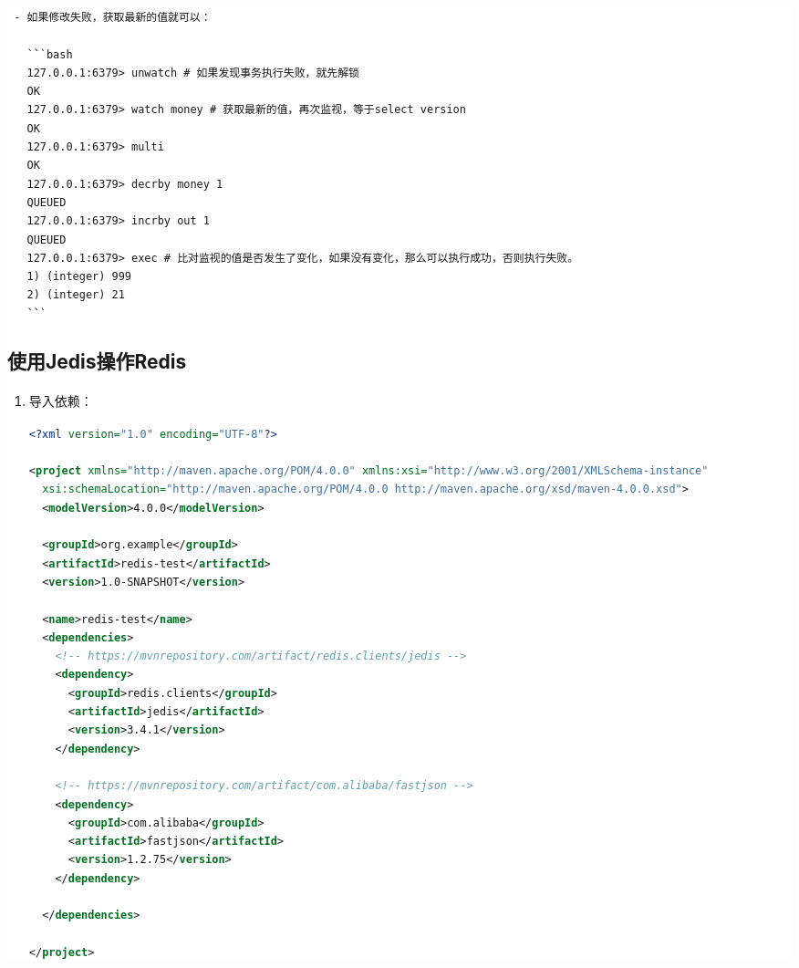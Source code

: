      - 如果修改失败，获取最新的值就可以：

       ```bash
       127.0.0.1:6379> unwatch # 如果发现事务执行失败，就先解锁
       OK
       127.0.0.1:6379> watch money # 获取最新的值，再次监视，等于select version
       OK
       127.0.0.1:6379> multi
       OK
       127.0.0.1:6379> decrby money 1
       QUEUED
       127.0.0.1:6379> incrby out 1
       QUEUED
       127.0.0.1:6379> exec # 比对监视的值是否发生了变化，如果没有变化，那么可以执行成功，否则执行失败。
       1) (integer) 999
       2) (integer) 21
       ```

## 使用Jedis操作Redis

1. 导入依赖：

   ```xml
   <?xml version="1.0" encoding="UTF-8"?>
   
   <project xmlns="http://maven.apache.org/POM/4.0.0" xmlns:xsi="http://www.w3.org/2001/XMLSchema-instance"
     xsi:schemaLocation="http://maven.apache.org/POM/4.0.0 http://maven.apache.org/xsd/maven-4.0.0.xsd">
     <modelVersion>4.0.0</modelVersion>
   
     <groupId>org.example</groupId>
     <artifactId>redis-test</artifactId>
     <version>1.0-SNAPSHOT</version>
   
     <name>redis-test</name>
     <dependencies>
       <!-- https://mvnrepository.com/artifact/redis.clients/jedis -->
       <dependency>
         <groupId>redis.clients</groupId>
         <artifactId>jedis</artifactId>
         <version>3.4.1</version>
       </dependency>
   
       <!-- https://mvnrepository.com/artifact/com.alibaba/fastjson -->
       <dependency>
         <groupId>com.alibaba</groupId>
         <artifactId>fastjson</artifactId>
         <version>1.2.75</version>
       </dependency>
   
     </dependencies>
   
   </project>
   ```
